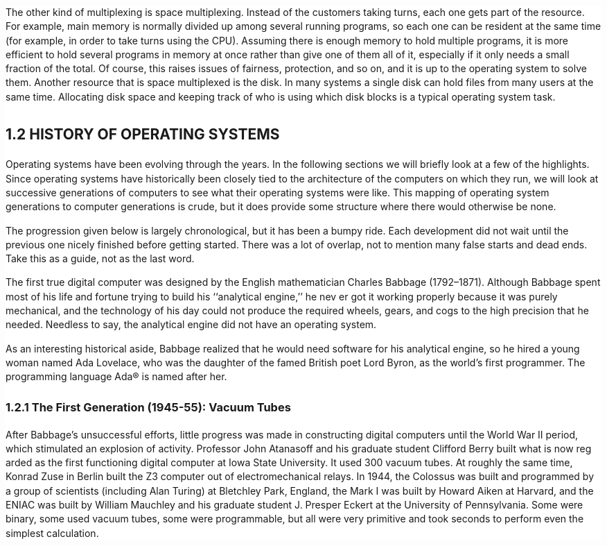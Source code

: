 The other kind of multiplexing is space multiplexing. Instead of the customers
taking turns, each one gets part of the resource. For example, main memory is normally divided up among several running programs, so each one can be resident at
the same time (for example, in order to take turns using the CPU). Assuming there
is enough memory to hold multiple programs, it is more efficient to hold several
programs in memory at once rather than give one of them all of it, especially if it
only needs a small fraction of the total. Of course, this raises issues of fairness,
protection, and so on, and it is up to the operating system to solve them. Another
resource that is space multiplexed is the disk. In many systems a single disk can
hold files from many users at the same time. Allocating disk space and keeping
track of who is using which disk blocks is a typical operating system task.

## **1.2 HISTORY OF OPERATING SYSTEMS**

Operating systems have been evolving through the years. In the following sections we will briefly look at a few of the highlights. Since operating systems have
historically been closely tied to the architecture of the computers on which they
run, we will look at successive generations of computers to see what their operating systems were like. This mapping of operating system generations to computer
generations is crude, but it does provide some structure where there would otherwise be none.

The progression given below is largely chronological, but it has been a bumpy
ride. Each development did not wait until the previous one nicely finished before
getting started. There was a lot of overlap, not to mention many false starts and
dead ends. Take this as a guide, not as the last word.

The first true digital computer was designed by the English mathematician
Charles Babbage (1792–1871). Although Babbage spent most of his life and fortune trying to build his ‘‘analytical engine,’’ he nev er got it working properly because it was purely mechanical, and the technology of his day could not produce
the required wheels, gears, and cogs to the high precision that he needed. Needless
to say, the analytical engine did not have an operating system.

As an interesting historical aside, Babbage realized that he would need software for his analytical engine, so he hired a young woman named Ada Lovelace,
who was the daughter of the famed British poet Lord Byron, as the world’s first
programmer. The programming language Ada® is named after her.

### **1.2.1 The First Generation (1945-55): Vacuum Tubes**

After Babbage’s unsuccessful efforts, little progress was made in constructing
digital computers until the World War II period, which stimulated an explosion of
activity. Professor John Atanasoff and his graduate student Clifford Berry built
what is now reg arded as the first functioning digital computer at Iowa State University. It used 300 vacuum tubes. At roughly the same time, Konrad Zuse in Berlin
built the Z3 computer out of electromechanical relays. In 1944, the Colossus was
built and programmed by a group of scientists (including Alan Turing) at Bletchley
Park, England, the Mark I was built by Howard Aiken at Harvard, and the ENIAC
was built by William Mauchley and his graduate student J. Presper Eckert at the
University of Pennsylvania. Some were binary, some used vacuum tubes, some
were programmable, but all were very primitive and took seconds to perform even
the simplest calculation.
